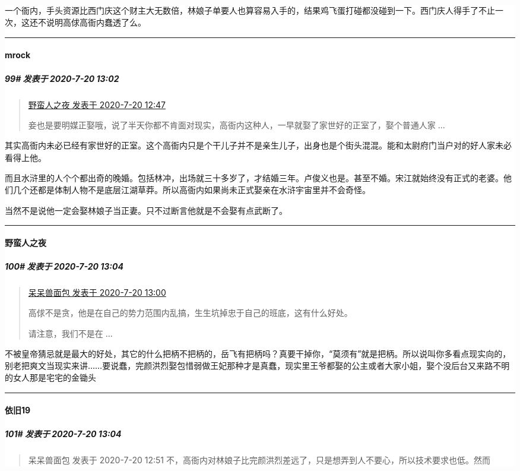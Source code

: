 
一个衙内，手头资源比西门庆这个财主大无数倍，林娘子单要人也算容易入手的，结果鸡飞蛋打碰都没碰到一下。西门庆人得手了不止一次，这还不说明高俅高衙内蠢透了么。







-----

####  mrock  
##### 99#       发表于 2020-7-20 13:02



<blockquote><a href="httphttps://bbs.saraba1st.com/2b/forum.php?mod=redirect&amp;goto=findpost&amp;pid=48161263&amp;ptid=1948099" target="_blank">野蛮人之夜 发表于 2020-7-20 12:47</a>

妾也是要明媒正娶哦，说了半天你都不肯面对现实，高衙内这种人，一早就娶了家世好的正室了，娶个普通人家 ...</blockquote>
其实高衙内未必已经有家世好的正室。这个高衙内只是个干儿子并不是亲生儿子，出身也是个街头混混。能和太尉府门当户对的好人家未必看得上他。

而且水浒里的人个个都出奇的晚婚。包括林冲，出场就三十多岁了，才结婚三年。卢俊义也是。甚至不婚。宋江就始终没有正式的老婆。他们几个还都是体制人物不是底层江湖草莽。所以高衙内如果尚未正式娶亲在水浒宇宙里并不会奇怪。

当然不是说他一定会娶林娘子当正妻。只不过断言他就是不会娶有点武断了。







-----

####  野蛮人之夜  
##### 100#       发表于 2020-7-20 13:04



<blockquote><a href="httphttps://bbs.saraba1st.com/2b/forum.php?mod=redirect&amp;goto=findpost&amp;pid=48161438&amp;ptid=1948099" target="_blank">呆呆兽面包 发表于 2020-7-20 13:00</a>

高俅不是贪，他是在自己的势力范围内乱搞，生生坑掉忠于自己的班底，这有什么好处。


请注意，我们不是在 ...</blockquote>
不被皇帝猜忌就是最大的好处，其它的什么把柄不把柄的，岳飞有把柄吗？真要干掉你，“莫须有”就是把柄。所以说叫你多看点现实向的，别老把爽文当现实来讲……要说蠢，完颜洪烈娶包惜弱做王妃那种才是真蠢，现实里王爷都娶的公主或者大家小姐，娶个没后台又来路不明的女人那是宅宅的金锄头







-----

####  依旧19  
##### 101#       发表于 2020-7-20 13:04



<blockquote>呆呆兽面包 发表于 2020-7-20 12:51
不，高衙内对林娘子比完颜洪烈差远了，只是想弄到人不要心，所以技术要求也低。然而

